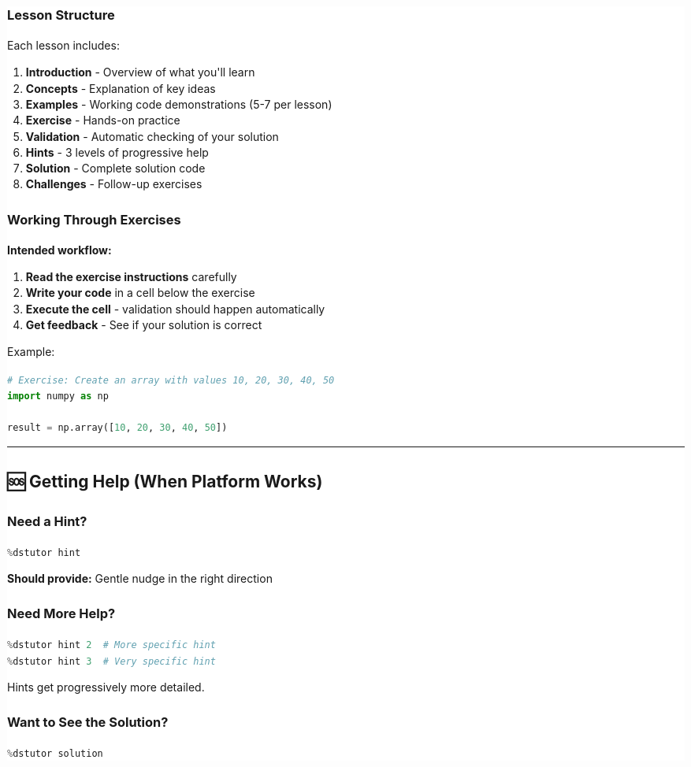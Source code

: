 ### Lesson Structure

Each lesson includes:

1. **Introduction** - Overview of what you'll learn
2. **Concepts** - Explanation of key ideas
3. **Examples** - Working code demonstrations (5-7 per lesson)
4. **Exercise** - Hands-on practice
5. **Validation** - Automatic checking of your solution
6. **Hints** - 3 levels of progressive help
7. **Solution** - Complete solution code
8. **Challenges** - Follow-up exercises

### Working Through Exercises

**Intended workflow:**

1. **Read the exercise instructions** carefully
2. **Write your code** in a cell below the exercise
3. **Execute the cell** - validation should happen automatically
4. **Get feedback** - See if your solution is correct

Example:
```python
# Exercise: Create an array with values 10, 20, 30, 40, 50
import numpy as np

result = np.array([10, 20, 30, 40, 50])
```

---

## 🆘 Getting Help (When Platform Works)

### Need a Hint?

```python
%dstutor hint
```

**Should provide:** Gentle nudge in the right direction

### Need More Help?

```python
%dstutor hint 2  # More specific hint
%dstutor hint 3  # Very specific hint
```

Hints get progressively more detailed.

### Want to See the Solution?

```python
%dstutor solution
```
